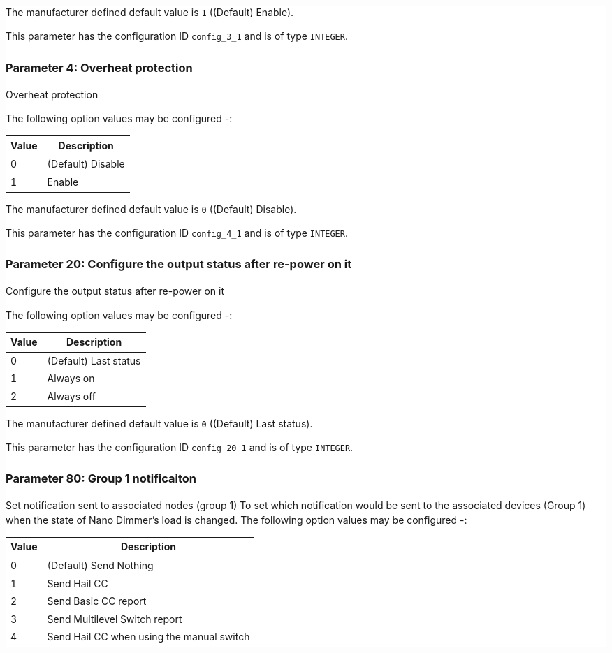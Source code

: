 The manufacturer defined default value is ```1``` ((Default) Enable).

This parameter has the configuration ID ```config_3_1``` and is of type ```INTEGER```.


### Parameter 4: Overheat protection

Overheat protection

The following option values may be configured -:

| Value  | Description |
|--------|-------------|
| 0 | (Default) Disable |
| 1 | Enable |

The manufacturer defined default value is ```0``` ((Default) Disable).

This parameter has the configuration ID ```config_4_1``` and is of type ```INTEGER```.


### Parameter 20: Configure the output status after re-power on it

Configure the output status after re-power on it

The following option values may be configured -:

| Value  | Description |
|--------|-------------|
| 0 | (Default) Last status |
| 1 | Always on |
| 2 | Always off |

The manufacturer defined default value is ```0``` ((Default) Last status).

This parameter has the configuration ID ```config_20_1``` and is of type ```INTEGER```.


### Parameter 80: Group 1 notificaiton

Set notification sent to associated nodes (group 1)
To set which notification would be sent to the associated devices (Group 1) when the state of Nano Dimmer’s load is changed.
The following option values may be configured -:

| Value  | Description |
|--------|-------------|
| 0 | (Default) Send Nothing |
| 1 | Send Hail CC |
| 2 | Send Basic CC report |
| 3 | Send Multilevel Switch report |
| 4 | Send Hail CC when using the manual switch |

